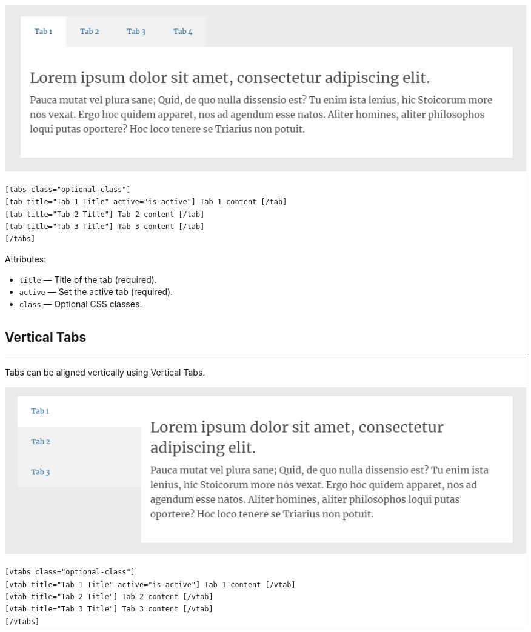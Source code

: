 ![Tabs](../_images/shortcode-h-tab.png)

```html
[tabs class="optional-class"]
[tab title="Tab 1 Title" active="is-active"] Tab 1 content [/tab]
[tab title="Tab 2 Title"] Tab 2 content [/tab]
[tab title="Tab 3 Title"] Tab 3 content [/tab]
[/tabs]
```

Attributes:
- `title` — Title of the tab (required).
- `active` — Set the active tab (required).
- `class` — Optional CSS classes.

## Vertical Tabs
-----

Tabs can be aligned vertically using Vertical Tabs.

![Tabs](../_images/shortcode-v-tab.png)

```html
[vtabs class="optional-class"]
[vtab title="Tab 1 Title" active="is-active"] Tab 1 content [/vtab]
[vtab title="Tab 2 Title"] Tab 2 content [/vtab]
[vtab title="Tab 3 Title"] Tab 3 content [/vtab]
[/vtabs]
```

